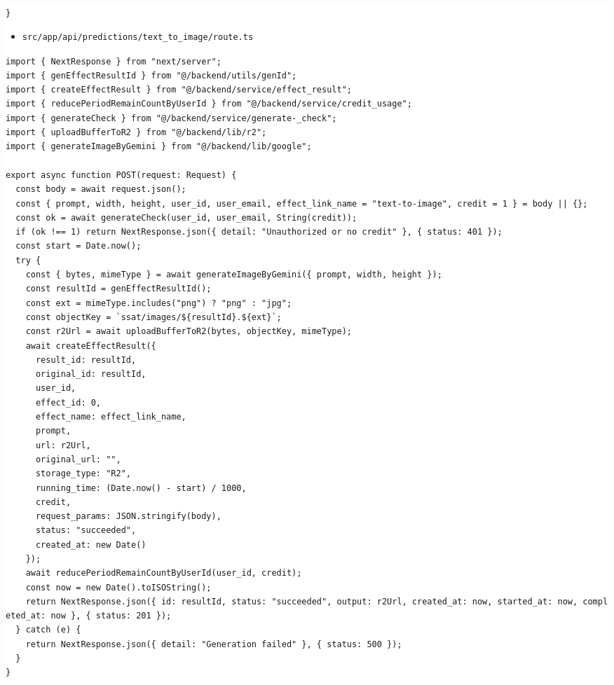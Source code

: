 ```
}
```

- `src/app/api/predictions/text_to_image/route.ts`
```
import { NextResponse } from "next/server";
import { genEffectResultId } from "@/backend/utils/genId";
import { createEffectResult } from "@/backend/service/effect_result";
import { reducePeriodRemainCountByUserId } from "@/backend/service/credit_usage";
import { generateCheck } from "@/backend/service/generate-_check";
import { uploadBufferToR2 } from "@/backend/lib/r2";
import { generateImageByGemini } from "@/backend/lib/google";

export async function POST(request: Request) {
  const body = await request.json();
  const { prompt, width, height, user_id, user_email, effect_link_name = "text-to-image", credit = 1 } = body || {};
  const ok = await generateCheck(user_id, user_email, String(credit));
  if (ok !== 1) return NextResponse.json({ detail: "Unauthorized or no credit" }, { status: 401 });
  const start = Date.now();
  try {
    const { bytes, mimeType } = await generateImageByGemini({ prompt, width, height });
    const resultId = genEffectResultId();
    const ext = mimeType.includes("png") ? "png" : "jpg";
    const objectKey = `ssat/images/${resultId}.${ext}`;
    const r2Url = await uploadBufferToR2(bytes, objectKey, mimeType);
    await createEffectResult({
      result_id: resultId,
      original_id: resultId,
      user_id,
      effect_id: 0,
      effect_name: effect_link_name,
      prompt,
      url: r2Url,
      original_url: "",
      storage_type: "R2",
      running_time: (Date.now() - start) / 1000,
      credit,
      request_params: JSON.stringify(body),
      status: "succeeded",
      created_at: new Date()
    });
    await reducePeriodRemainCountByUserId(user_id, credit);
    const now = new Date().toISOString();
    return NextResponse.json({ id: resultId, status: "succeeded", output: r2Url, created_at: now, started_at: now, completed_at: now }, { status: 201 });
  } catch (e) {
    return NextResponse.json({ detail: "Generation failed" }, { status: 500 });
  }
}
```

